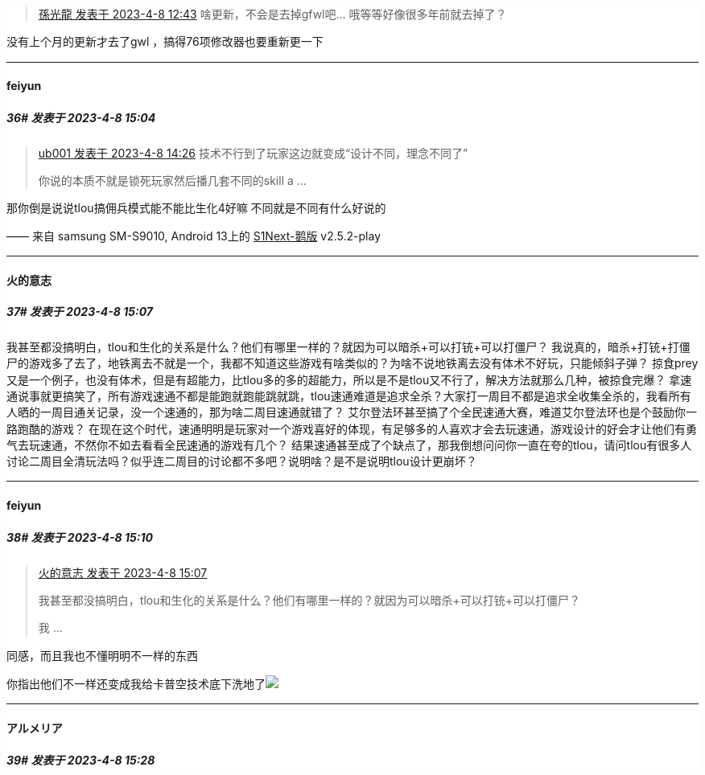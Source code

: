 <blockquote><a href="httphttps://bbs.saraba1st.com/2b/forum.php?mod=redirect&amp;goto=findpost&amp;pid=60373278&amp;ptid=2127893" target="_blank">孫光龍 发表于 2023-4-8 12:43</a>
啥更新，不会是去掉gfwl吧...
哦等等好像很多年前就去掉了？</blockquote>
没有上个月的更新才去了gwl ，搞得76项修改器也要重新更一下

*****

####  feiyun  
##### 36#       发表于 2023-4-8 15:04

<blockquote><a href="httphttps://bbs.saraba1st.com/2b/forum.php?mod=redirect&amp;goto=findpost&amp;pid=60374092&amp;ptid=2127893" target="_blank">ub001 发表于 2023-4-8 14:26</a>
技术不行到了玩家这边就变成“设计不同，理念不同了”

你说的本质不就是锁死玩家然后播几套不同的skill a ...</blockquote>
那你倒是说说tlou搞佣兵模式能不能比生化4好嘛
不同就是不同有什么好说的

—— 来自 samsung SM-S9010, Android 13上的 [S1Next-鹅版](https://github.com/ykrank/S1-Next/releases) v2.5.2-play

*****

####  火的意志  
##### 37#       发表于 2023-4-8 15:07

我甚至都没搞明白，tlou和生化的关系是什么？他们有哪里一样的？就因为可以暗杀+可以打铳+可以打僵尸？
我说真的，暗杀+打铳+打僵尸的游戏多了去了，地铁离去不就是一个，我都不知道这些游戏有啥类似的？为啥不说地铁离去没有体术不好玩，只能倾斜子弹？
掠食prey又是一个例子，也没有体术，但是有超能力，比tlou多的多的超能力，所以是不是tlou又不行了，解决方法就那么几种，被掠食完爆？
拿速通说事就更搞笑了，所有游戏速通不都是能跑就跑能跳就跳，tlou速通难道是追求全杀？大家打一周目不都是追求全收集全杀的，我看所有人晒的一周目通关记录，没一个速通的，那为啥二周目速通就错了？
艾尔登法环甚至搞了个全民速通大赛，难道艾尔登法环也是个鼓励你一路跑酷的游戏？
在现在这个时代，速通明明是玩家对一个游戏喜好的体现，有足够多的人喜欢才会去玩速通，游戏设计的好会才让他们有勇气去玩速通，不然你不如去看看全民速通的游戏有几个？
结果速通甚至成了个缺点了，那我倒想问问你一直在夸的tlou，请问tlou有很多人讨论二周目全清玩法吗？似乎连二周目的讨论都不多吧？说明啥？是不是说明tlou设计更崩坏？

*****

####  feiyun  
##### 38#       发表于 2023-4-8 15:10

<blockquote><a href="httphttps://bbs.saraba1st.com/2b/forum.php?mod=redirect&amp;goto=findpost&amp;pid=60374388&amp;ptid=2127893" target="_blank">火的意志 发表于 2023-4-8 15:07</a>

我甚至都没搞明白，tlou和生化的关系是什么？他们有哪里一样的？就因为可以暗杀+可以打铳+可以打僵尸？

我 ...</blockquote>
同感，而且我也不懂明明不一样的东西

你指出他们不一样还变成我给卡普空技术底下洗地了<img src="https://static.saraba1st.com/image/smiley/face2017/001.png" referrerpolicy="no-referrer">

*****

####  アルメリア  
##### 39#       发表于 2023-4-8 15:28
